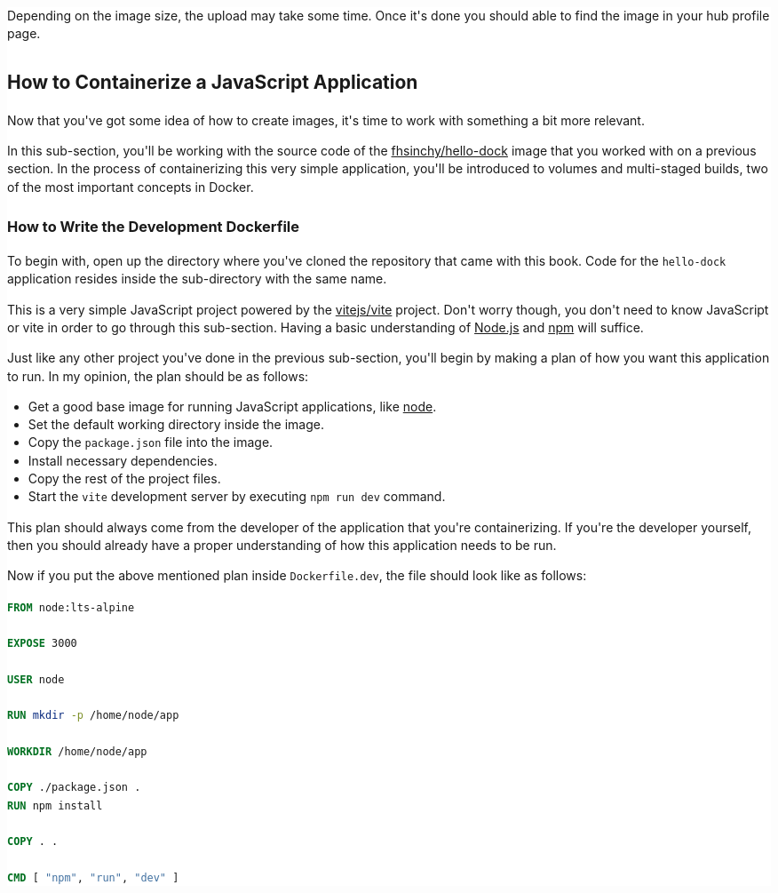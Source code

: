 Depending on the image size, the upload may take some time. Once it's done you should able to find the image in your hub profile page.

## How to Containerize a JavaScript Application

Now that you've got some idea of how to create images, it's time to work with something a bit more relevant.

In this sub-section, you'll be working with the source code of the [fhsinchy/hello-dock](https://hub.docker.com/r/fhsinchy/hello-dock) image that you worked with on a previous section. In the process of containerizing this very simple application, you'll be introduced to volumes and multi-staged builds, two of the most important concepts in Docker.

### How to Write the Development Dockerfile

To begin with, open up the directory where you've cloned the repository that came with this book. Code for the `hello-dock` application resides inside the sub-directory with the same name.

This is a very simple JavaScript project powered by the [vitejs/vite](https://github.com/vitejs/vite) project. Don't worry though, you don't need to know JavaScript or vite in order to go through this sub-section. Having a basic understanding of [Node.js](https://nodejs.org/) and [npm](https://www.npmjs.com/) will suffice.

Just like any other project you've done in the previous sub-section, you'll begin by making a plan of how you want this application to run. In my opinion, the plan should be as follows:

-   Get a good base image for running JavaScript applications, like [node](https://hub.docker.com/_/node).
-   Set the default working directory inside the image.
-   Copy the `package.json` file into the image.
-   Install necessary dependencies.
-   Copy the rest of the project files.
-   Start the `vite` development server by executing `npm run dev` command.

This plan should always come from the developer of the application that you're containerizing. If you're the developer yourself, then you should already have a proper understanding of how this application needs to be run.

Now if you put the above mentioned plan inside `Dockerfile.dev`, the file should look like as follows:

```Dockerfile
FROM node:lts-alpine

EXPOSE 3000

USER node

RUN mkdir -p /home/node/app

WORKDIR /home/node/app

COPY ./package.json .
RUN npm install

COPY . .

CMD [ "npm", "run", "dev" ]
```
